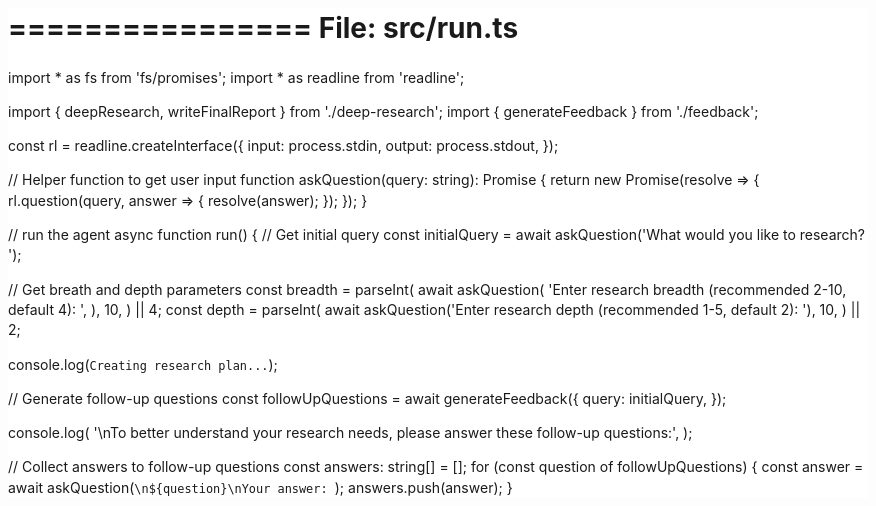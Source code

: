 ================
File: src/run.ts
================
import * as fs from 'fs/promises';
import * as readline from 'readline';

import { deepResearch, writeFinalReport } from './deep-research';
import { generateFeedback } from './feedback';

const rl = readline.createInterface({
  input: process.stdin,
  output: process.stdout,
});

// Helper function to get user input
function askQuestion(query: string): Promise<string> {
  return new Promise(resolve => {
    rl.question(query, answer => {
      resolve(answer);
    });
  });
}

// run the agent
async function run() {
  // Get initial query
  const initialQuery = await askQuestion('What would you like to research? ');

  // Get breath and depth parameters
  const breadth =
    parseInt(
      await askQuestion(
        'Enter research breadth (recommended 2-10, default 4): ',
      ),
      10,
    ) || 4;
  const depth =
    parseInt(
      await askQuestion('Enter research depth (recommended 1-5, default 2): '),
      10,
    ) || 2;

  console.log(`Creating research plan...`);

  // Generate follow-up questions
  const followUpQuestions = await generateFeedback({
    query: initialQuery,
  });

  console.log(
    '\nTo better understand your research needs, please answer these follow-up questions:',
  );

  // Collect answers to follow-up questions
  const answers: string[] = [];
  for (const question of followUpQuestions) {
    const answer = await askQuestion(`\n${question}\nYour answer: `);
    answers.push(answer);
  }
